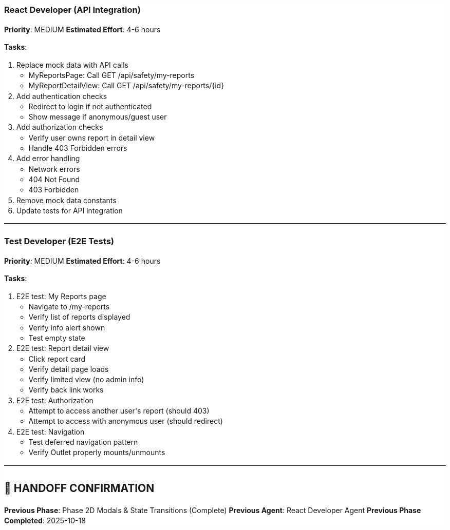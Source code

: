 
### React Developer (API Integration)
**Priority**: MEDIUM
**Estimated Effort**: 4-6 hours

**Tasks**:
1. Replace mock data with API calls
   - MyReportsPage: Call GET /api/safety/my-reports
   - MyReportDetailView: Call GET /api/safety/my-reports/{id}
2. Add authentication checks
   - Redirect to login if not authenticated
   - Show message if anonymous/guest user
3. Add authorization checks
   - Verify user owns report in detail view
   - Handle 403 Forbidden errors
4. Add error handling
   - Network errors
   - 404 Not Found
   - 403 Forbidden
5. Remove mock data constants
6. Update tests for API integration

---

### Test Developer (E2E Tests)
**Priority**: MEDIUM
**Estimated Effort**: 4-6 hours

**Tasks**:
1. E2E test: My Reports page
   - Navigate to /my-reports
   - Verify list of reports displayed
   - Verify info alert shown
   - Test empty state
2. E2E test: Report detail view
   - Click report card
   - Verify detail page loads
   - Verify limited view (no admin info)
   - Verify back link works
3. E2E test: Authorization
   - Attempt to access another user's report (should 403)
   - Attempt to access with anonymous user (should redirect)
4. E2E test: Navigation
   - Test deferred navigation pattern
   - Verify Outlet properly mounts/unmounts

---

## 🤝 HANDOFF CONFIRMATION

**Previous Phase**: Phase 2D Modals & State Transitions (Complete)
**Previous Agent**: React Developer Agent
**Previous Phase Completed**: 2025-10-18
